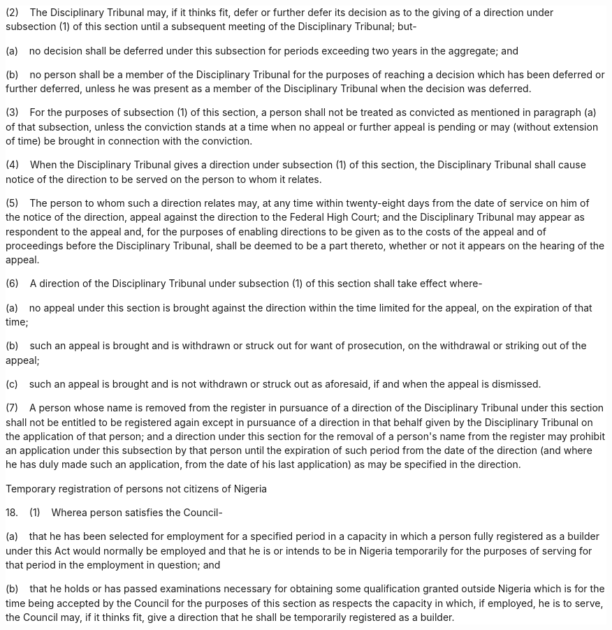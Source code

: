 (2)    The Disciplinary Tribunal may, if it thinks fit, defer or further defer its decision as to the giving of a direction under subsection (1) of this section until a subsequent meeting of the Disciplinary Tribunal; but-

(a)    no decision shall be deferred under this subsection for periods exceeding two years in the aggregate; and

(b)    no person shall be a member of the Disciplinary Tribunal for the purposes of reaching a decision which has been deferred or further deferred, unless he was present as a member of the Disciplinary Tribunal when the decision was deferred.

(3)    For the purposes of subsection (1) of this section, a person shall not be treated as convicted as mentioned in paragraph (a) of that subsection, unless the conviction stands at a time when no appeal or further appeal is pending or may (without extension of time) be brought in connection with the conviction.

(4)    When the Disciplinary Tribunal gives a direction under subsection (1) of this section, the Disciplinary Tribunal shall cause notice of the direction to be served on the person to whom it relates.

(5)    The person to whom such a direction relates may, at any time within twenty-eight days from the date of service on him of the notice of the direction, appeal against the direction to the Federal High Court; and the Disciplinary Tribunal may appear as respondent to the appeal and, for the purposes of enabling directions to be given as to the costs of the appeal and of proceedings before the Disciplinary Tribunal, shall be deemed to be a part thereto, whether or not it appears on the hearing of the appeal.

(6)    A direction of the Disciplinary Tribunal under subsection (1) of this section shall take effect where-

(a)    no appeal under this section is brought against the direction within the time limited for the appeal, on the expiration of that time;

(b)    such an appeal is brought and is withdrawn or struck out for want of prosecution, on the withdrawal or striking out of the appeal;

(c)    such an appeal is brought and is not withdrawn or struck out as aforesaid, if and when the appeal is dismissed.

(7)    A person whose name is removed from the register in pursuance of a direction of the Disciplinary Tribunal under this section shall not be entitled to be registered again except in pursuance of a direction in that behalf given by the Disciplinary Tribunal on the application of that person; and a direction under this section for the removal of a person's name from the register may prohibit an application under this subsection by that person until the expiration of such period from the date of the direction (and where he has duly made such an application, from the date of his last application) as may be specified in the direction.

Temporary registration of persons not citizens of Nigeria

18.    (1)    Wherea person satisfies the Council-

(a)    that he has been selected for employment for a specified period in a capacity in which a person fully registered as a builder under this Act would normally be employed and that he is or intends to be in Nigeria temporarily for the purposes of serving for that period in the employment in question; and

(b)    that he holds or has passed examinations necessary for obtaining some qualification granted outside Nigeria which is for the time being accepted by the Council for the purposes of this section as respects the capacity in which, if employed, he is to serve, the Council may, if it thinks fit, give a direction that he shall be temporarily registered as a builder.
